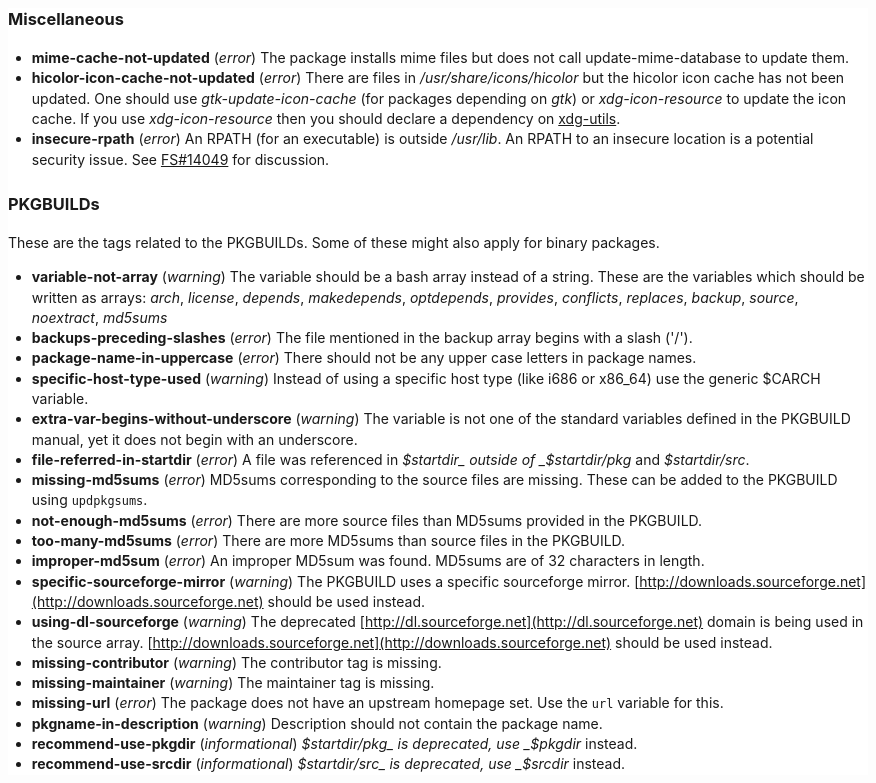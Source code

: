 ### Miscellaneous

*   **mime-cache-not-updated** (_error_) The package installs mime files but does not call update-mime-database to update them.
*   **hicolor-icon-cache-not-updated** (_error_) There are files in _/usr/share/icons/hicolor_ but the hicolor icon cache has not been updated. One should use _gtk-update-icon-cache_ (for packages depending on _gtk_) or _xdg-icon-resource_ to update the icon cache. If you use _xdg-icon-resource_ then you should declare a dependency on [xdg-utils](https://www.archlinux.org/packages/extra/i686/xdg-utils/).
*   **insecure-rpath** (_error_) An RPATH (for an executable) is outside _/usr/lib_. An RPATH to an insecure location is a potential security issue. See [FS#14049](https://bugs.archlinux.org/task/14049) for discussion.

### PKGBUILDs

These are the tags related to the PKGBUILDs. Some of these might also apply for binary packages.

*   **variable-not-array** (_warning_) The variable should be a bash array instead of a string. These are the variables which should be written as arrays: _arch_, _license_, _depends_, _makedepends_, _optdepends_, _provides_, _conflicts_, _replaces_, _backup_, _source_, _noextract_, _md5sums_
*   **backups-preceding-slashes** (_error_) The file mentioned in the backup array begins with a slash ('/').
*   **package-name-in-uppercase** (_error_) There should not be any upper case letters in package names.
*   **specific-host-type-used** (_warning_) Instead of using a specific host type (like i686 or x86_64) use the generic $CARCH variable.
*   **extra-var-begins-without-underscore** (_warning_) The variable is not one of the standard variables defined in the PKGBUILD manual, yet it does not begin with an underscore.
*   **file-referred-in-startdir** (_error_) A file was referenced in _$startdir_ outside of _$startdir/pkg_ and _$startdir/src_.
*   **missing-md5sums** (_error_) MD5sums corresponding to the source files are missing. These can be added to the PKGBUILD using `updpkgsums`.
*   **not-enough-md5sums** (_error_) There are more source files than MD5sums provided in the PKGBUILD.
*   **too-many-md5sums** (_error_) There are more MD5sums than source files in the PKGBUILD.
*   **improper-md5sum** (_error_) An improper MD5sum was found. MD5sums are of 32 characters in length.
*   **specific-sourceforge-mirror** (_warning_) The PKGBUILD uses a specific sourceforge mirror. [http://downloads.sourceforge.net](http://downloads.sourceforge.net) should be used instead.
*   **using-dl-sourceforge** (_warning_) The deprecated [http://dl.sourceforge.net](http://dl.sourceforge.net) domain is being used in the source array. [http://downloads.sourceforge.net](http://downloads.sourceforge.net) should be used instead.
*   **missing-contributor** (_warning_) The contributor tag is missing.
*   **missing-maintainer** (_warning_) The maintainer tag is missing.
*   **missing-url** (_error_) The package does not have an upstream homepage set. Use the `url` variable for this.
*   **pkgname-in-description** (_warning_) Description should not contain the package name.
*   **recommend-use-pkgdir** (_informational_) _$startdir/pkg_ is deprecated, use _$pkgdir_ instead.
*   **recommend-use-srcdir** (_informational_) _$startdir/src_ is deprecated, use _$srcdir_ instead.
